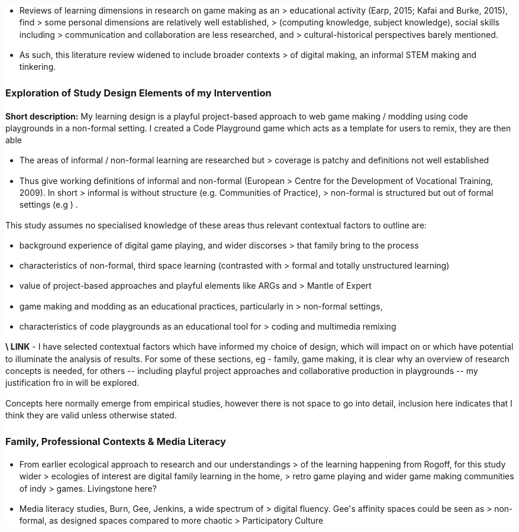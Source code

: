 -   Reviews of learning dimensions in research on game making as an     > educational activity (Earp, 2015; Kafai and Burke, 2015), find     > some personal dimensions are relatively well established,     > (computing knowledge, subject knowledge), social skills including     > communication and collaboration are less researched, and     > cultural-historical perspectives barely mentioned.

-   As such, this literature review widened to include broader contexts     > of digital making, an informal STEM making and tinkering.

### 

### **Exploration of** **Study Design Elements of my Intervention**

**Short description:** My learning design is a playful project-based approach to web game making / modding using code playgrounds in a non-formal setting. I created a Code Playground game which acts as a template for users to remix, they are then able

-   The areas of informal / non-formal learning are researched but     > coverage is patchy and definitions not well established

-   Thus give working definitions of informal and non-formal (European     > Centre for the Development of Vocational Training, 2009). In short     > informal is without structure (e.g. Communities of Practice),     > non-formal is structured but out of formal settings (e.g ) .

This study assumes no specialised knowledge of these areas thus relevant contextual factors to outline are:

-   background experience of digital game playing, and wider discorses     > that family bring to the process

-   characteristics of non-formal, third space learning (contrasted with     > formal and totally unstructured learning)

-   value of project-based approaches and playful elements like ARGs and     > Mantle of Expert

-   game making and modding as an educational practices, particularly in     > non-formal settings,

-   characteristics of code playgrounds as an educational tool for     > coding and multimedia remixing

**\ LINK** - I have selected contextual factors which have informed my choice of design, which will impact on or which have potential to illuminate the analysis of results. For some of these sections, eg - family, game making, it is clear why an overview of research concepts is needed, for others -- including playful project approaches and collaborative production in playgrounds -- my justification fro in will be explored.

Concepts here normally emerge from empirical studies, however there is not space to go into detail, inclusion here indicates that I think they are valid unless otherwise stated.

### Family, Professional Contexts & Media Literacy

-   From earlier ecological approach to research and our understandings     > of the learning happening from Rogoff, for this study wider     > ecologies of interest are digital family learning in the home,     > retro game playing and wider game making communities of indy     > games. Livingstone here?

-   Media literacy studies, Burn, Gee, Jenkins, a wide spectrum of     > digital fluency. Gee's affinity spaces could be seen as     > non-formal, as designed spaces compared to more chaotic     > Participatory Culture
